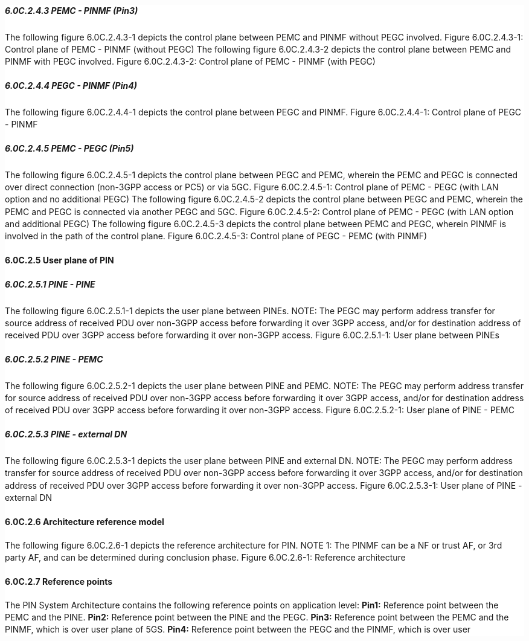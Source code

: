 ##### 6.0C.2.4.3 PEMC - PINMF (Pin3)
The following figure 6.0C.2.4.3-1 depicts the control plane between PEMC and
PINMF without PEGC involved.
Figure 6.0C.2.4.3-1: Control plane of PEMC - PINMF (without PEGC)
The following figure 6.0C.2.4.3-2 depicts the control plane between PEMC and
PINMF with PEGC involved.
Figure 6.0C.2.4.3-2: Control plane of PEMC - PINMF (with PEGC)
##### 6.0C.2.4.4 PEGC - PINMF (Pin4)
The following figure 6.0C.2.4.4-1 depicts the control plane between PEGC and
PINMF.
Figure 6.0C.2.4.4-1: Control plane of PEGC - PINMF
##### 6.0C.2.4.5 PEMC - PEGC (Pin5)
The following figure 6.0C.2.4.5-1 depicts the control plane between PEGC and
PEMC, wherein the PEMC and PEGC is connected over direct connection (non-3GPP
access or PC5) or via 5GC.
Figure 6.0C.2.4.5-1: Control plane of PEMC - PEGC (with LAN option and no
additional PEGC)
The following figure 6.0C.2.4.5-2 depicts the control plane between PEGC and
PEMC, wherein the PEMC and PEGC is connected via another PEGC and 5GC.
Figure 6.0C.2.4.5-2: Control plane of PEMC - PEGC (with LAN option and
additional PEGC)
The following figure 6.0C.2.4.5-3 depicts the control plane between PEMC and
PEGC, wherein PINMF is involved in the path of the control plane.
Figure 6.0C.2.4.5-3: Control plane of PEGC - PEMC (with PINMF)
#### 6.0C.2.5 User plane of PIN
##### 6.0C.2.5.1 PINE - PINE
The following figure 6.0C.2.5.1-1 depicts the user plane between PINEs.
NOTE: The PEGC may perform address transfer for source address of received PDU
over non-3GPP access before forwarding it over 3GPP access, and/or for
destination address of received PDU over 3GPP access before forwarding it over
non-3GPP access.
Figure 6.0C.2.5.1-1: User plane between PINEs
##### 6.0C.2.5.2 PINE - PEMC
The following figure 6.0C.2.5.2-1 depicts the user plane between PINE and
PEMC.
NOTE: The PEGC may perform address transfer for source address of received PDU
over non-3GPP access before forwarding it over 3GPP access, and/or for
destination address of received PDU over 3GPP access before forwarding it over
non-3GPP access.
Figure 6.0C.2.5.2-1: User plane of PINE - PEMC
##### 6.0C.2.5.3 PINE - external DN
The following figure 6.0C.2.5.3-1 depicts the user plane between PINE and
external DN.
NOTE: The PEGC may perform address transfer for source address of received PDU
over non-3GPP access before forwarding it over 3GPP access, and/or for
destination address of received PDU over 3GPP access before forwarding it over
non-3GPP access.
Figure 6.0C.2.5.3-1: User plane of PINE - external DN
#### 6.0C.2.6 Architecture reference model
The following figure 6.0C.2.6-1 depicts the reference architecture for PIN.
NOTE 1: The PINMF can be a NF or trust AF, or 3rd party AF, and can be
determined during conclusion phase.
Figure 6.0C.2.6-1: Reference architecture
#### 6.0C.2.7 Reference points
The PIN System Architecture contains the following reference points on
application level:
**Pin1:** Reference point between the PEMC and the PINE.
**Pin2:** Reference point between the PINE and the PEGC.
**Pin3:** Reference point between the PEMC and the PINMF, which is over user
plane of 5GS.
**Pin4:** Reference point between the PEGC and the PINMF, which is over user